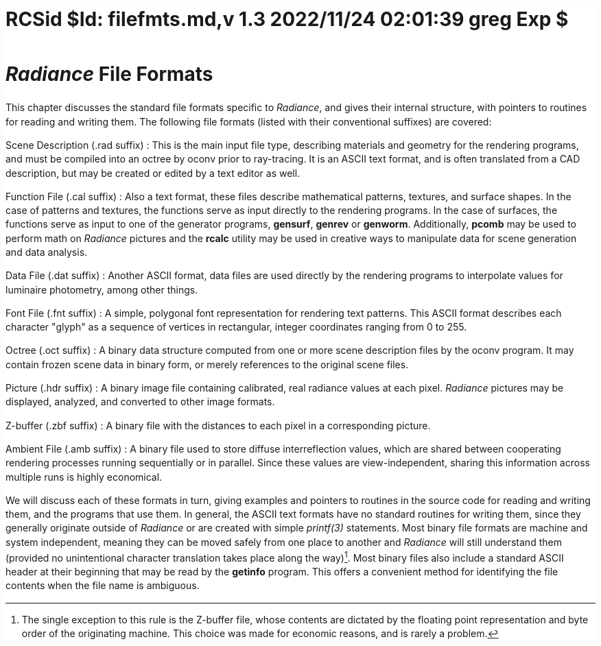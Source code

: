 # RCSid $Id: filefmts.md,v 1.3 2022/11/24 02:01:39 greg Exp $
# *Radiance* File Formats
This chapter discusses the standard file formats specific to *Radiance*, and gives their internal structure, with pointers to routines for reading and writing them. The following file formats (listed with their conventional suffixes) are covered:

Scene Description (.rad suffix)
: This is the main input file type, describing materials and geometry for the rendering programs, and must be compiled into an octree by oconv prior to ray-tracing. It is an ASCII text format, and is often translated from a CAD description, but may be created or edited by a text editor as well.

Function File (.cal suffix)
: Also a text format, these files describe mathematical patterns, textures, and surface shapes. In the case of patterns and textures, the functions serve as input directly to the rendering programs. In the case of surfaces, the functions serve as input to one of the generator programs, **gensurf**, **genrev** or **genworm**. Additionally, **pcomb** may be used to perform math on *Radiance* pictures and the **rcalc** utility may be used in creative ways to manipulate data for scene generation and data analysis.

Data File (.dat suffix)
: Another ASCII format, data files are used directly by the rendering programs to interpolate values for luminaire photometry, among other things.

Font File (.fnt suffix)
: A simple, polygonal font representation for rendering text patterns. This ASCII format describes each character "glyph" as a sequence of vertices in rectangular, integer coordinates ranging from 0 to 255.

Octree (.oct suffix)
: A binary data structure computed from one or more scene description files by the oconv program. It may contain frozen scene data in binary form, or merely references to the original scene files.

Picture (.hdr suffix)
: A binary image file containing calibrated, real radiance values at each pixel. *Radiance* pictures may be displayed, analyzed, and converted to other image formats.

Z-buffer (.zbf suffix)
: A binary file with the distances to each pixel in a corresponding picture.

Ambient File (.amb suffix)
: A binary file used to store diffuse interreflection values, which are shared between cooperating rendering processes running sequentially or in parallel. Since these values are view-independent, sharing this information across multiple runs is highly economical.

We will discuss each of these formats in turn, giving examples and pointers to routines in the source code for reading and writing them, and the programs that use them. In general, the ASCII text formats have no standard routines for writing them, since they generally originate outside of *Radiance* or are created with simple *printf(3)* statements. Most binary file formats are machine and system independent, meaning they can be moved safely from one place to another and *Radiance* will still understand them (provided no unintentional character translation takes place along the way)[^1].  Most binary files also include a standard ASCII header at their beginning that may be read by the **getinfo** program. This offers a convenient method for identifying the file contents when the file name is ambiguous.


[^1]: The single exception to this rule is the Z-buffer file, whose contents are dictated by the floating point representation and byte order of the originating machine. This choice was made for economic reasons, and is rarely a problem.
[^2]: TBD - There once was a footnote here
[^3]: Note that we compare `n` to 1.5, so as to avoid any round-off problems caused by floating point math. Caution is advised because all expressions are evaluated as double-precision real, and comparisons to zero are unreliable.
[^4]: It is usually a good idea to store any such customized files in a personal library location and set the `RAYPATH` environment variable to search there first. This way, it does not affect other users or get overwritten during the next system installation.
[^5]: Small changes that do not affect geometry will not cause problems, but if the primitive count changes, so does the indexing of surfaces, and with that the octree data structure becomes invalid. A second check is made to insure that no non-surface primitives appear in any leaf nodes, and this at least guarantees that the renderer will not dump core from an outdated octree, even if the results are wrong.
[^pic]: The picture filename extension used to be .pic, but that conflicted with too many other programs.  It was replaced with .hdr, an abbreviation of "high dynamic range."
